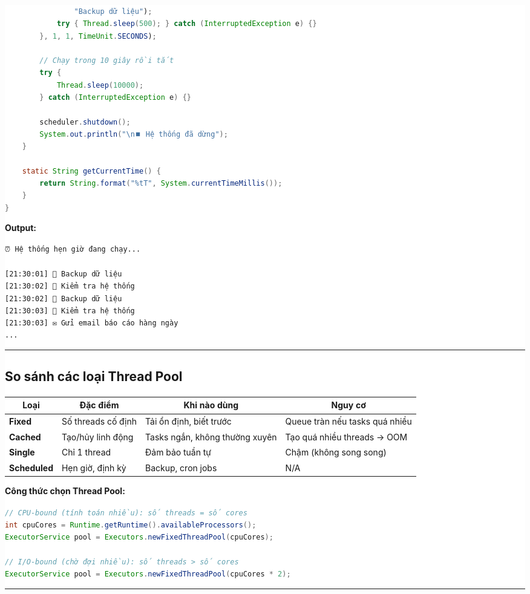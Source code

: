 ```java
                "Backup dữ liệu");
            try { Thread.sleep(500); } catch (InterruptedException e) {}
        }, 1, 1, TimeUnit.SECONDS);
        
        // Chạy trong 10 giây rồi tắt
        try {
            Thread.sleep(10000);
        } catch (InterruptedException e) {}
        
        scheduler.shutdown();
        System.out.println("\n⏹️ Hệ thống đã dừng");
    }
    
    static String getCurrentTime() {
        return String.format("%tT", System.currentTimeMillis());
    }
}
```

**Output:**
```
⏰ Hệ thống hẹn giờ đang chạy...

[21:30:01] 💾 Backup dữ liệu
[21:30:02] 🔄 Kiểm tra hệ thống
[21:30:02] 💾 Backup dữ liệu
[21:30:03] 🔄 Kiểm tra hệ thống
[21:30:03] ✉️ Gửi email báo cáo hàng ngày
...
```

---

## So sánh các loại Thread Pool

| Loại | Đặc điểm | Khi nào dùng | Nguy cơ |
|------|----------|--------------|---------|
| **Fixed** | Số threads cố định | Tải ổn định, biết trước | Queue tràn nếu tasks quá nhiều |
| **Cached** | Tạo/hủy linh động | Tasks ngắn, không thường xuyên | Tạo quá nhiều threads → OOM |
| **Single** | Chỉ 1 thread | Đảm bảo tuần tự | Chậm (không song song) |
| **Scheduled** | Hẹn giờ, định kỳ | Backup, cron jobs | N/A |

**Công thức chọn Thread Pool:**

```java
// CPU-bound (tính toán nhiều): số threads = số cores
int cpuCores = Runtime.getRuntime().availableProcessors();
ExecutorService pool = Executors.newFixedThreadPool(cpuCores);

// I/O-bound (chờ đợi nhiều): số threads > số cores
ExecutorService pool = Executors.newFixedThreadPool(cpuCores * 2);
```

---